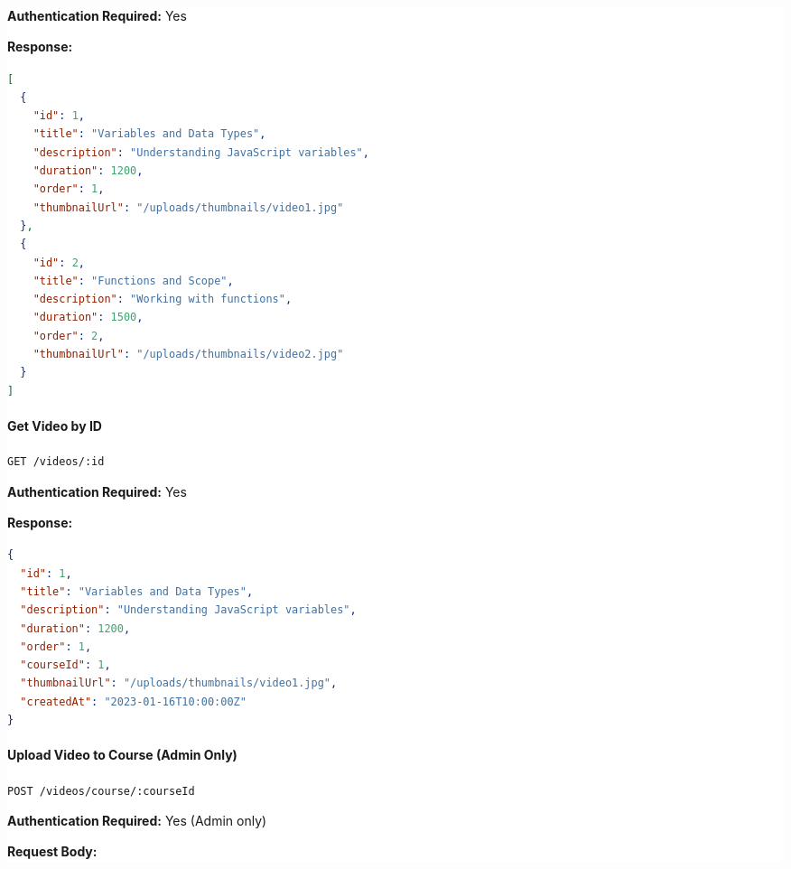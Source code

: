 **Authentication Required:** Yes

**Response:**

```json
[
  {
    "id": 1,
    "title": "Variables and Data Types",
    "description": "Understanding JavaScript variables",
    "duration": 1200,
    "order": 1,
    "thumbnailUrl": "/uploads/thumbnails/video1.jpg"
  },
  {
    "id": 2,
    "title": "Functions and Scope",
    "description": "Working with functions",
    "duration": 1500,
    "order": 2,
    "thumbnailUrl": "/uploads/thumbnails/video2.jpg"
  }
]
```

#### Get Video by ID

```
GET /videos/:id
```

**Authentication Required:** Yes

**Response:**

```json
{
  "id": 1,
  "title": "Variables and Data Types",
  "description": "Understanding JavaScript variables",
  "duration": 1200,
  "order": 1,
  "courseId": 1,
  "thumbnailUrl": "/uploads/thumbnails/video1.jpg",
  "createdAt": "2023-01-16T10:00:00Z"
}
```

#### Upload Video to Course (Admin Only)

```
POST /videos/course/:courseId
```

**Authentication Required:** Yes (Admin only)

**Request Body:**
